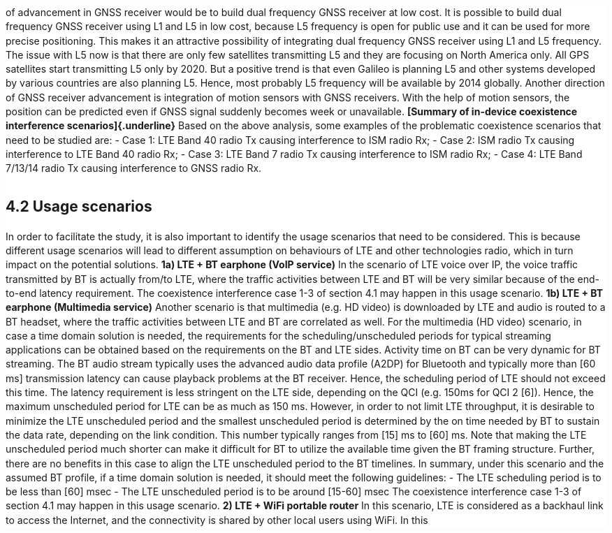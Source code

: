 of advancement in GNSS receiver would be to build dual frequency GNSS receiver
at low cost. It is possible to build dual frequency GNSS receiver using L1 and
L5 in low cost, because L5 frequency is open for public use and it can be used
for more precise positioning. This makes it an attractive possibility of
integrating dual frequency GNSS receiver using L1 and L5 frequency. The issue
with L5 now is that there are only few satellites transmitting L5 and they are
focusing on North America only. All GPS satellites start transmitting L5 only
by 2020. But a positive trend is that even Galileo is planning L5 and other
systems developed by various countries are also planning L5. Hence, most
probably L5 frequency will be available by 2014 globally. Another direction of
GNSS receiver advancement is integration of motion sensors with GNSS
receivers. With the help of motion sensors, the position can be predicted even
if GNSS signal suddenly becomes week or unavailable.
**[Summary of in-device coexistence interference scenarios]{.underline}**
Based on the above analysis, some examples of the problematic coexistence
scenarios that need to be studied are:
\- Case 1: LTE Band 40 radio Tx causing interference to ISM radio Rx;
\- Case 2: ISM radio Tx causing interference to LTE Band 40 radio Rx;
\- Case 3: LTE Band 7 radio Tx causing interference to ISM radio Rx;
\- Case 4: LTE Band 7/13/14 radio Tx causing interference to GNSS radio Rx.
## 4.2 Usage scenarios
In order to facilitate the study, it is also important to identify the usage
scenarios that need to be considered. This is because different usage
scenarios will lead to different assumption on behaviours of LTE and other
technologies radio, which in turn impact on the potential solutions.
**1a) LTE + BT earphone (VoIP service)**
In the scenario of LTE voice over IP, the voice traffic transmitted by BT is
actually from/to LTE, where the traffic activities between LTE and BT will be
very similar because of the end-to-end latency requirement.
The coexistence interference case 1-3 of section 4.1 may happen in this usage
scenario.
**1b) LTE + BT earphone (Multimedia service)**
Another scenario is that multimedia (e.g. HD video) is downloaded by LTE and
audio is routed to a BT headset, where the traffic activities between LTE and
BT are correlated as well.
For the multimedia (HD video) scenario, in case a time domain solution is
needed, the requirements for the scheduling/unscheduled periods for typical
streaming applications can be obtained based on the requirements on the BT and
LTE sides. Activity time on BT can be very dynamic for BT streaming. The BT
audio stream typically uses the advanced audio data profile (A2DP) for
Bluetooth and typically more than [60 ms] transmission latency can cause
playback problems at the BT receiver. Hence, the scheduling period of LTE
should not exceed this time.
The latency requirement is less stringent on the LTE side, depending on the
QCI (e.g. 150ms for QCI 2 [6]). Hence, the maximum unscheduled period for LTE
can be as much as 150 ms. However, in order to not limit LTE throughput, it is
desirable to minimize the LTE unscheduled period and the smallest unscheduled
period is determined by the on time needed by BT to sustain the data rate,
depending on the link condition. This number typically ranges from [15] ms to
[60] ms. Note that making the LTE unscheduled period much shorter can make it
difficult for BT to utilize the available time given the BT framing structure.
Further, there are no benefits in this case to align the LTE unscheduled
period to the BT timelines. In summary, under this scenario and the assumed BT
profile, if a time domain solution is needed, it should meet the following
guidelines:
\- The LTE scheduling period is to be less than [60] msec
\- The LTE unscheduled period is to be around [15-60] msec
The coexistence interference case 1-3 of section 4.1 may happen in this usage
scenario.
**2) LTE + WiFi portable router**
In this scenario, LTE is considered as a backhaul link to access the Internet,
and the connectivity is shared by other local users using WiFi. In this